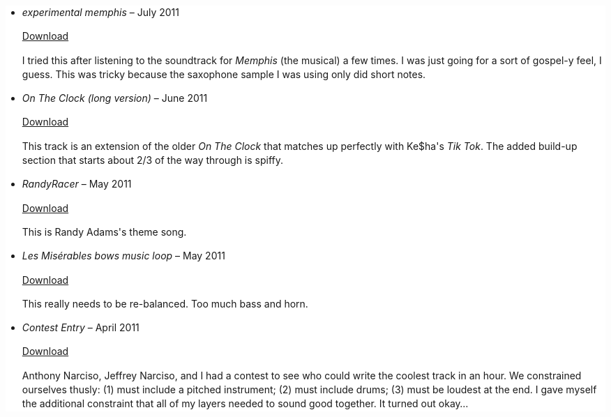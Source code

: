 *   *experimental memphis* – July 2011

    <audio controls="controls" preload="none">
      <source src="/files/music/Synthmaster Lumpy - experimental memphis.ogg">
      <source src="/files/music/Synthmaster Lumpy - experimental memphis.mp3">
    </audio>
    <a href="/files/music/Synthmaster Lumpy - experimental memphis.mp3" download>Download</a>

    I tried this after listening to the soundtrack for *Memphis* (the musical)
    a few times. I was just going for a sort of gospel-y feel, I guess. This
    was tricky because the saxophone sample I was using only did short notes.

*   *On The Clock (long version)* – June 2011

    <audio controls="controls" preload="none">
      <source src="/files/music/Synthmaster Lumpy - On The Clock (long version).ogg">
      <source src="/files/music/Synthmaster Lumpy - On The Clock (long version).mp3">
    </audio>
    <a href="/files/music/Synthmaster Lumpy - On The Clock (long version).mp3" download>Download</a>

    This track is an extension of the older *On The Clock* that matches up
    perfectly with Ke$ha's *Tik Tok*. The added build-up section that starts
    about 2/3 of the way through is spiffy.

*   *RandyRacer* – May 2011

    <audio controls="controls" preload="none">
      <source src="/files/music/Synthmaster Lumpy - RandyRacer.ogg">
      <source src="/files/music/Synthmaster Lumpy - RandyRacer.mp3">
    </audio>
    <a href="/files/music/Synthmaster Lumpy - RandyRacer.mp3" download>Download</a>

    This is Randy Adams's theme song.

*   *Les Misérables bows music loop* – May 2011

    <audio controls="controls" preload="none">
      <source src="/files/music/Synthmaster Lumpy - Les Miserables bows music loop.ogg">
      <source src="/files/music/Synthmaster Lumpy - Les Miserables bows music loop.mp3">
    </audio>
    <a href="/files/music/Synthmaster Lumpy - Les Miserables bows music loop.mp3" download>Download</a>

    This really needs to be re-balanced. Too much bass and horn.

*   *Contest Entry* – April 2011

    <audio controls="controls" preload="none">
      <source src="/files/music/Synthmaster Lumpy - Contest Entry.ogg">
      <source src="/files/music/Synthmaster Lumpy - Contest Entry.mp3">
    </audio>
    <a href="/files/music/Synthmaster Lumpy - Contest Entry.mp3" download>Download</a>

    Anthony Narciso, Jeffrey Narciso, and I had a contest to see who could
    write the coolest track in an hour. We constrained ourselves thusly: (1)
    must include a pitched instrument; (2) must include drums; (3) must be
    loudest at the end. I gave myself the additional constraint that all of my
    layers needed to sound good together. It turned out okay…
